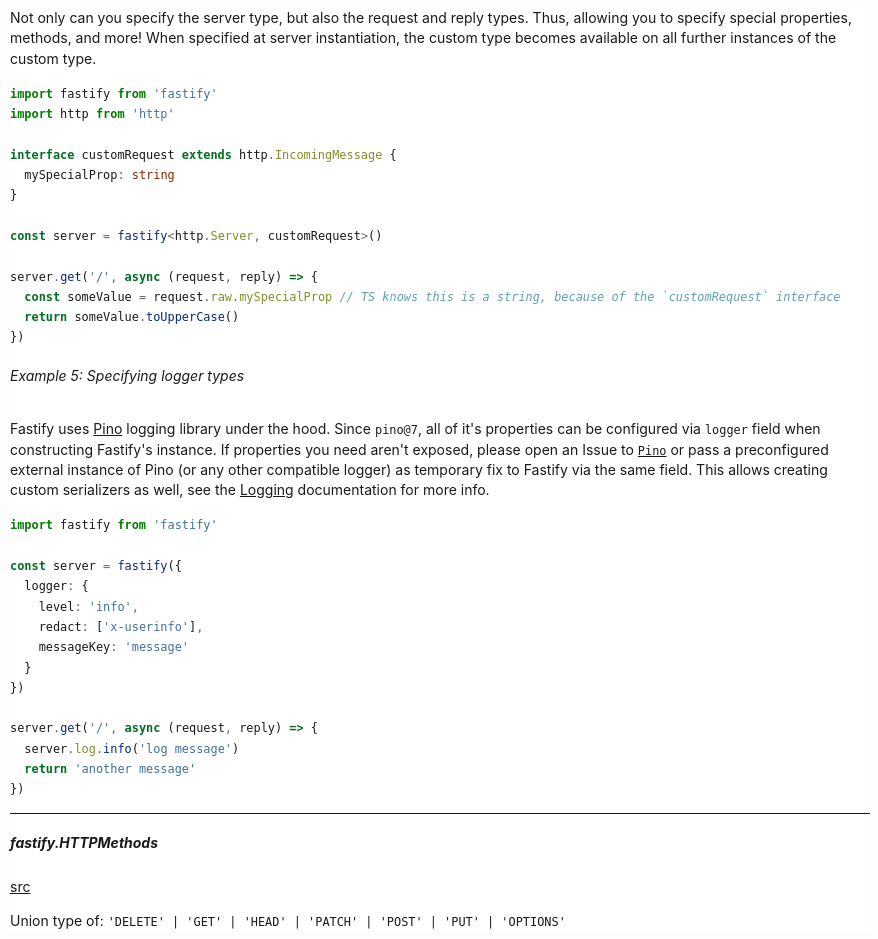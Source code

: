 Not only can you specify the server type, but also the request and reply types.
Thus, allowing you to specify special properties, methods, and more! When
specified at server instantiation, the custom type becomes available on all
further instances of the custom type.
```typescript
import fastify from 'fastify'
import http from 'http'

interface customRequest extends http.IncomingMessage {
  mySpecialProp: string
}

const server = fastify<http.Server, customRequest>()

server.get('/', async (request, reply) => {
  const someValue = request.raw.mySpecialProp // TS knows this is a string, because of the `customRequest` interface
  return someValue.toUpperCase()
})
```

###### Example 5: Specifying logger types

Fastify uses [Pino](https://getpino.io/#/) logging library under the hood. Since
`pino@7`, all of it's properties can be configured via `logger` field when
constructing Fastify's instance. If properties you need aren't exposed, please
open an Issue to [`Pino`](https://github.com/pinojs/pino/issues) or pass a
preconfigured external instance of Pino (or any other compatible logger) as
temporary fix to Fastify via the same field. This allows creating custom
serializers as well, see the [Logging](Logging.md) documentation for more info.

```typescript
import fastify from 'fastify'

const server = fastify({
  logger: {
    level: 'info',
    redact: ['x-userinfo'],
    messageKey: 'message'
  }
})

server.get('/', async (request, reply) => {
  server.log.info('log message')
  return 'another message'
})
```

---

##### fastify.HTTPMethods
[src](https://github.com/fastify/fastify/blob/main/types/utils.d.ts#L8)

Union type of: `'DELETE' | 'GET' | 'HEAD' | 'PATCH' | 'POST' | 'PUT' |
'OPTIONS'`


[RawServerGeneric]: #rawserver
[RawRequestGeneric]: #rawrequest
[RawReplyGeneric]: #rawreply
[LoggerGeneric]: #logger
[RawBodyGeneric]: #rawbody
[HTTPMethods]: #fastifyhttpmethods
[RawServerBase]: #fastifyrawserverbase
[RawServerDefault]: #fastifyrawserverdefault
[FastifyRequest]: #fastifyfastifyrequestrawserver-rawrequest-requestgeneric
[FastifyRequestGenericInterface]: #fastifyrequestgenericinterface
[RawRequestDefaultExpression]: #fastifyrawrequestdefaultexpressionrawserver
[FastifyReply]: #fastifyfastifyreplyrawserver-rawreply-contextconfig
[RawReplyDefaultExpression]: #fastifyrawreplydefaultexpression
[FastifyServerOptions]: #fastifyfastifyserveroptions-rawserver-logger
[FastifyInstance]: #fastifyfastifyinstance
[FastifyLoggerOptions]: #fastifyfastifyloggeroptions
[ContextConfigGeneric]: #ContextConfigGeneric
[FastifyPluginCallback]: #fastifyfastifyplugincallbackoptions
[FastifyPluginAsync]: #fastifyfastifypluginasyncoptions
[FastifyPluginOptions]: #fastifyfastifypluginoptions
[FastifyRegisterOptions]: #fastifyfastifytregisteroptions
[LogLevel]: #fastifyloglevel
[FastifyError]: #fastifyfastifyerror